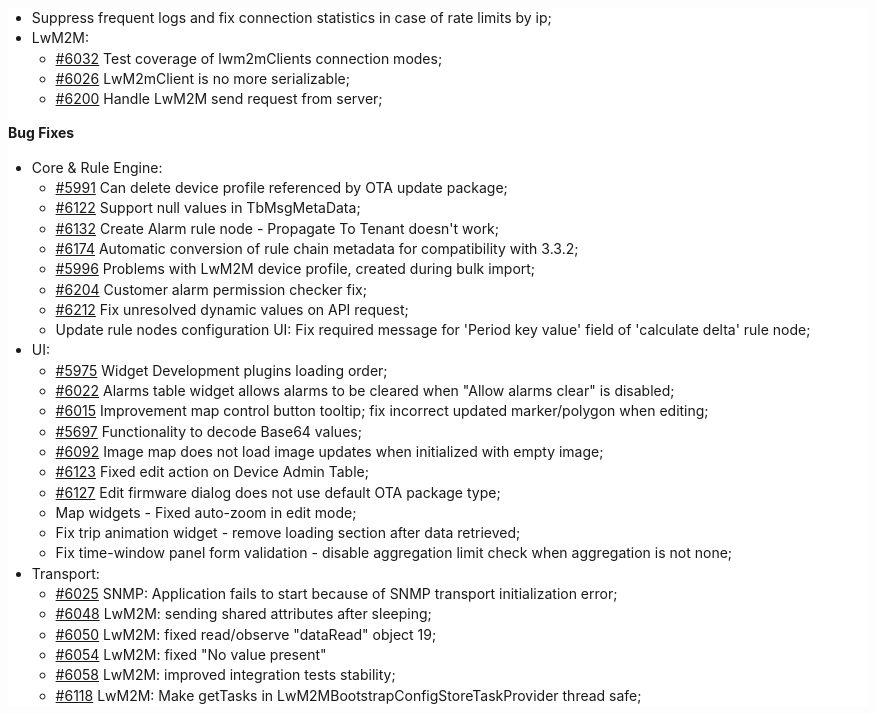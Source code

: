   * Suppress frequent logs and fix connection statistics in case of rate limits by ip; 
  * LwM2M:
    * [#6032](https://github.com/thingsboard/thingsboard/issues/6032) Test coverage of lwm2mClients connection modes;
    * [#6026](https://github.com/thingsboard/thingsboard/issues/6026) LwM2mClient is no more serializable;
    * [#6200](https://github.com/thingsboard/thingsboard/issues/6200) Handle LwM2M send request from server;

**Bug Fixes**

* Core & Rule Engine:
  * [#5991](https://github.com/thingsboard/thingsboard/issues/5991) Can delete device profile referenced by OTA update package;
  * [#6122](https://github.com/thingsboard/thingsboard/issues/6122) Support null values in TbMsgMetaData;
  * [#6132](https://github.com/thingsboard/thingsboard/issues/6132) Create Alarm rule node - Propagate To Tenant doesn't work;
  * [#6174](https://github.com/thingsboard/thingsboard/pull/6174) Automatic conversion of rule chain metadata for compatibility with 3.3.2;
  * [#5996](https://github.com/thingsboard/thingsboard/issues/5996)  Problems with LwM2M device profile, created during bulk import;
  * [#6204](https://github.com/thingsboard/thingsboard/pull/6204) Customer alarm permission checker fix;
  * [#6212](https://github.com/thingsboard/thingsboard/issues/6212) Fix unresolved dynamic values on API request;
  * Update rule nodes configuration UI: Fix required message for 'Period key value' field of 'calculate delta' rule node;
* UI:
  * [#5975](https://github.com/thingsboard/thingsboard/issues/5975) Widget Development plugins loading order;
  * [#6022](https://github.com/thingsboard/thingsboard/issues/6022) Alarms table widget allows alarms to be cleared when "Allow alarms clear" is disabled;
  * [#6015](https://github.com/thingsboard/thingsboard/issues/6015) Improvement map control button tooltip; fix incorrect updated marker/polygon when editing;
  * [#5697](https://github.com/thingsboard/thingsboard/issues/5697) Functionality to decode Base64 values;
  * [#6092](https://github.com/thingsboard/thingsboard/issues/6092) Image map does not load image updates when initialized with empty image;
  * [#6123](https://github.com/thingsboard/thingsboard/pull/6123) Fixed edit action on Device Admin Table;
  * [#6127](https://github.com/thingsboard/thingsboard/issues/6127)  Edit firmware dialog does not use default OTA package type;
  * Map widgets - Fixed auto-zoom in edit mode;
  * Fix trip animation widget - remove loading section after data retrieved;
  * Fix time-window panel form validation - disable aggregation limit check when aggregation is not none;
* Transport:
  * [#6025](https://github.com/thingsboard/thingsboard/issues/6025) SNMP: Application fails to start because of SNMP transport initialization error;
  * [#6048](https://github.com/thingsboard/thingsboard/issues/6048) LwM2M: sending shared attributes after sleeping;
  * [#6050](https://github.com/thingsboard/thingsboard/issues/6050) LwM2M: fixed read/observe "dataRead" object 19;
  * [#6054](https://github.com/thingsboard/thingsboard/issues/6054) LwM2M: fixed "No value present"
  * [#6058](https://github.com/thingsboard/thingsboard/pull/6058) LwM2M: improved integration tests stability;
  * [#6118](https://github.com/thingsboard/thingsboard/issues/6118) LwM2M: Make getTasks in LwM2MBootstrapConfigStoreTaskProvider thread safe;
